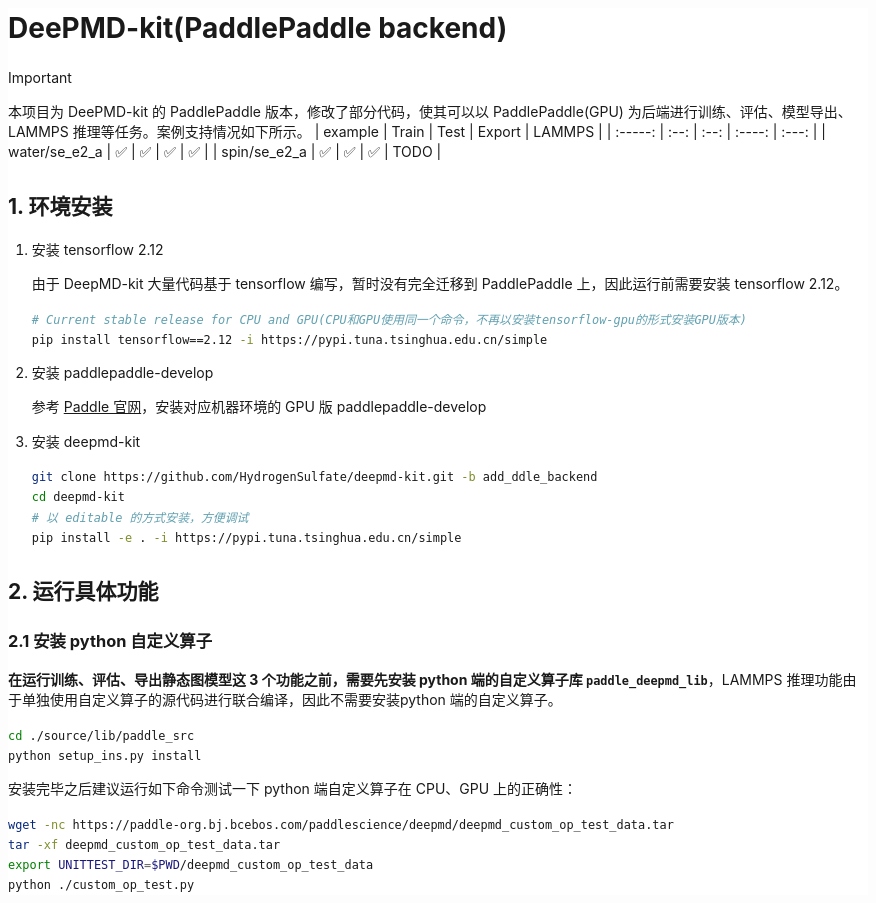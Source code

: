 # DeePMD-kit(PaddlePaddle backend)

> [!IMPORTANT]
> 本项目为 DeePMD-kit 的 PaddlePaddle 版本，修改了部分代码，使其可以以 PaddlePaddle(GPU) 为后端进行训练、评估、模型导出、LAMMPS 推理等任务。案例支持情况如下所示。
> | example | Train | Test | Export | LAMMPS |
> | :-----: | :--:  | :--: | :----: | :---: |
> | water/se_e2_a  | ✅    | ✅    | ✅    | ✅    |
> | spin/se_e2_a  | ✅    | ✅    | ✅     | TODO     |

## 1. 环境安装

1. 安装 tensorflow 2.12

    由于 DeepMD-kit 大量代码基于 tensorflow 编写，暂时没有完全迁移到 PaddlePaddle 上，因此运行前需要安装 tensorflow 2.12。

    ``` sh
    # Current stable release for CPU and GPU(CPU和GPU使用同一个命令，不再以安装tensorflow-gpu的形式安装GPU版本)
    pip install tensorflow==2.12 -i https://pypi.tuna.tsinghua.edu.cn/simple
    ```

2. 安装 paddlepaddle-develop

    参考 [Paddle 官网](https://www.paddlepaddle.org.cn/install/quick?docurl=/documentation/docs/zh/develop/install/pip/linux-pip.html)，安装对应机器环境的 GPU 版 paddlepaddle-develop

3. 安装 deepmd-kit

    ``` sh
    git clone https://github.com/HydrogenSulfate/deepmd-kit.git -b add_ddle_backend
    cd deepmd-kit
    # 以 editable 的方式安装，方便调试
    pip install -e . -i https://pypi.tuna.tsinghua.edu.cn/simple
    ```

## 2. 运行具体功能

### 2.1 安装 python 自定义算子

**在运行训练、评估、导出静态图模型这 3 个功能之前，需要先安装 python 端的自定义算子库 `paddle_deepmd_lib`**，LAMMPS 推理功能由于单独使用自定义算子的源代码进行联合编译，因此不需要安装python 端的自定义算子。

``` sh
cd ./source/lib/paddle_src
python setup_ins.py install
```

安装完毕之后建议运行如下命令测试一下 python 端自定义算子在 CPU、GPU 上的正确性：

``` sh
wget -nc https://paddle-org.bj.bcebos.com/paddlescience/deepmd/deepmd_custom_op_test_data.tar
tar -xf deepmd_custom_op_test_data.tar
export UNITTEST_DIR=$PWD/deepmd_custom_op_test_data
python ./custom_op_test.py
```


[1]: https://arxiv.org/abs/1707.01478
[2]: https://journals.aps.org/prl/abstract/10.1103/PhysRevLett.120.143001
[3]: https://arxiv.org/abs/1805.09003
[4]: https://aip.scitation.org/doi/full/10.1063/1.5027645